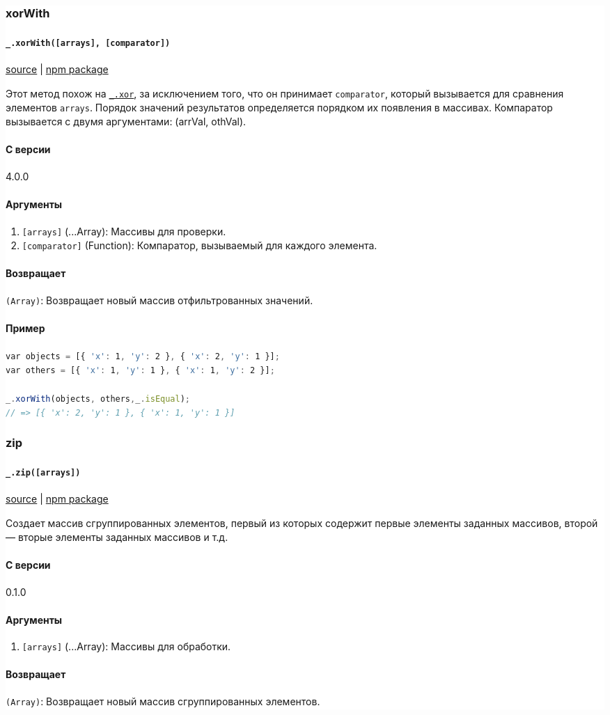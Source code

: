 ### xorWith

#### `_.xorWith([arrays], [comparator])`

[source](https://github.com/lodash/lodash/blob/4.17.15/lodash.js#L8615) | [npm package](https://www.npmjs.com/package/lodash.xorwith)

Этот метод похож на [`_.xor`](#xor), за исключением того, что он принимает `comparator`, который вызывается для сравнения элементов `arrays`. Порядок значений результатов определяется порядком их появления в массивах. Компаратор вызывается с двумя аргументами: (arrVal, othVal).

#### С версии

4.0.0

#### Аргументы

1. `[arrays]` (...Array): Массивы для проверки.
2. `[comparator]` (Function): Компаратор, вызываемый для каждого элемента.

#### Возвращает

`(Array)`: Возвращает новый массив отфильтрованных значений.

#### Пример

```javascript
var objects = [{ 'x': 1, 'y': 2 }, { 'x': 2, 'y': 1 }];
var others = [{ 'x': 1, 'y': 1 }, { 'x': 1, 'y': 2 }];

_.xorWith(objects, others,_.isEqual);
// => [{ 'x': 2, 'y': 1 }, { 'x': 1, 'y': 1 }]
```

### zip

#### `_.zip([arrays])`

[source](https://github.com/lodash/lodash/blob/4.17.15/lodash.js#L8637) | [npm package](https://www.npmjs.com/package/lodash.zip)

Создает массив сгруппированных элементов, первый из которых содержит первые элементы заданных массивов, второй — вторые элементы заданных массивов и т.д.

#### С версии

0.1.0

#### Аргументы

1. `[arrays]` (...Array): Массивы для обработки.

#### Возвращает

`(Array)`: Возвращает новый массив сгруппированных элементов.

